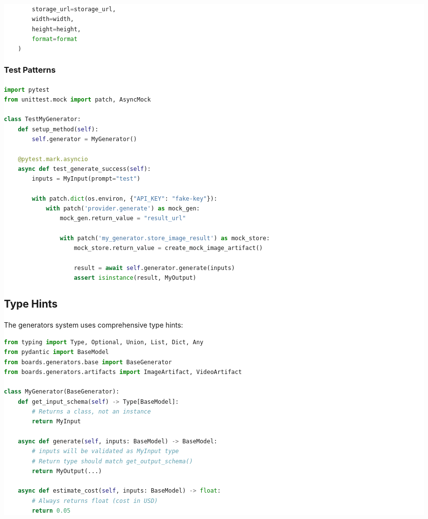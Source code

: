```python
        storage_url=storage_url,
        width=width,
        height=height,
        format=format
    )
```

### Test Patterns

```python
import pytest
from unittest.mock import patch, AsyncMock

class TestMyGenerator:
    def setup_method(self):
        self.generator = MyGenerator()
    
    @pytest.mark.asyncio
    async def test_generate_success(self):
        inputs = MyInput(prompt="test")
        
        with patch.dict(os.environ, {"API_KEY": "fake-key"}):
            with patch('provider.generate') as mock_gen:
                mock_gen.return_value = "result_url"
                
                with patch('my_generator.store_image_result') as mock_store:
                    mock_store.return_value = create_mock_image_artifact()
                    
                    result = await self.generator.generate(inputs)
                    assert isinstance(result, MyOutput)
```

## Type Hints

The generators system uses comprehensive type hints:

```python
from typing import Type, Optional, Union, List, Dict, Any
from pydantic import BaseModel
from boards.generators.base import BaseGenerator
from boards.generators.artifacts import ImageArtifact, VideoArtifact

class MyGenerator(BaseGenerator):
    def get_input_schema(self) -> Type[BaseModel]:
        # Returns a class, not an instance
        return MyInput
    
    async def generate(self, inputs: BaseModel) -> BaseModel:
        # inputs will be validated as MyInput type
        # Return type should match get_output_schema()
        return MyOutput(...)
    
    async def estimate_cost(self, inputs: BaseModel) -> float:
        # Always returns float (cost in USD)
        return 0.05
```
